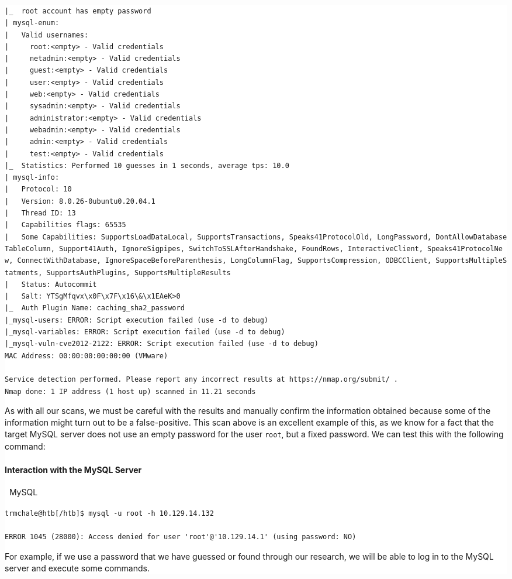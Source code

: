 ```shell-session
|_  root account has empty password
| mysql-enum: 
|   Valid usernames: 
|     root:<empty> - Valid credentials
|     netadmin:<empty> - Valid credentials
|     guest:<empty> - Valid credentials
|     user:<empty> - Valid credentials
|     web:<empty> - Valid credentials
|     sysadmin:<empty> - Valid credentials
|     administrator:<empty> - Valid credentials
|     webadmin:<empty> - Valid credentials
|     admin:<empty> - Valid credentials
|     test:<empty> - Valid credentials
|_  Statistics: Performed 10 guesses in 1 seconds, average tps: 10.0
| mysql-info: 
|   Protocol: 10
|   Version: 8.0.26-0ubuntu0.20.04.1
|   Thread ID: 13
|   Capabilities flags: 65535
|   Some Capabilities: SupportsLoadDataLocal, SupportsTransactions, Speaks41ProtocolOld, LongPassword, DontAllowDatabaseTableColumn, Support41Auth, IgnoreSigpipes, SwitchToSSLAfterHandshake, FoundRows, InteractiveClient, Speaks41ProtocolNew, ConnectWithDatabase, IgnoreSpaceBeforeParenthesis, LongColumnFlag, SupportsCompression, ODBCClient, SupportsMultipleStatments, SupportsAuthPlugins, SupportsMultipleResults
|   Status: Autocommit
|   Salt: YTSgMfqvx\x0F\x7F\x16\&\x1EAeK>0
|_  Auth Plugin Name: caching_sha2_password
|_mysql-users: ERROR: Script execution failed (use -d to debug)
|_mysql-variables: ERROR: Script execution failed (use -d to debug)
|_mysql-vuln-cve2012-2122: ERROR: Script execution failed (use -d to debug)
MAC Address: 00:00:00:00:00:00 (VMware)

Service detection performed. Please report any incorrect results at https://nmap.org/submit/ .
Nmap done: 1 IP address (1 host up) scanned in 11.21 seconds
```

As with all our scans, we must be careful with the results and manually confirm the information obtained because some of the information might turn out to be a false-positive. This scan above is an excellent example of this, as we know for a fact that the target MySQL server does not use an empty password for the user `root`, but a fixed password. We can test this with the following command:

#### Interaction with the MySQL Server

  MySQL

```shell-session
trmchale@htb[/htb]$ mysql -u root -h 10.129.14.132

ERROR 1045 (28000): Access denied for user 'root'@'10.129.14.1' (using password: NO)
```

For example, if we use a password that we have guessed or found through our research, we will be able to log in to the MySQL server and execute some commands.
